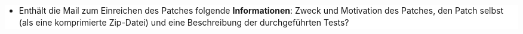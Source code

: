 * Enthält die Mail zum Einreichen des Patches folgende **Informationen**: Zweck und Motivation des Patches, den Patch selbst (als eine komprimierte Zip-Datei) und eine Beschreibung der durchgeführten Tests?
